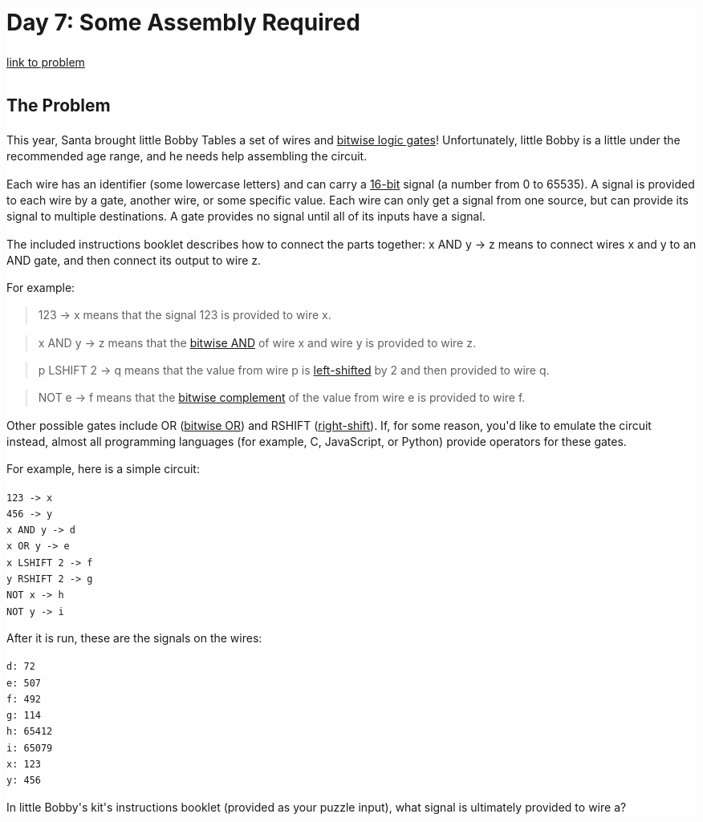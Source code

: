 # Day 7: Some Assembly Required

[link to problem](https://adventofcode.com/2015/day/7)

## The Problem

This year, Santa brought little Bobby Tables a set of wires and [bitwise logic gates](https://en.wikipedia.org/wiki/Bitwise_operation)! Unfortunately, little Bobby is a little under the recommended age range, and he needs help assembling the circuit.

Each wire has an identifier (some lowercase letters) and can carry a [16-bit](https://en.wikipedia.org/wiki/16-bit) signal (a number from 0 to 65535). A signal is provided to each wire by a gate, another wire, or some specific value. Each wire can only get a signal from one source, but can provide its signal to multiple destinations. A gate provides no signal until all of its inputs have a signal.

The included instructions booklet describes how to connect the parts together: x AND y -> z means to connect wires x and y to an AND gate, and then connect its output to wire z.

For example:

> 123 -> x means that the signal 123 is provided to wire x.

> x AND y -> z means that the [bitwise AND](https://en.wikipedia.org/wiki/Bitwise_operation#AND) of wire x and wire y is provided to wire z.

> p LSHIFT 2 -> q means that the value from wire p is [left-shifted](https://en.wikipedia.org/wiki/Logical_shift) by 2 and then provided to wire q.

> NOT e -> f means that the [bitwise complement](https://en.wikipedia.org/wiki/Bitwise_operation#NOT) of the value from wire e is provided to wire f.

Other possible gates include OR ([bitwise OR](https://en.wikipedia.org/wiki/Bitwise_operation#OR)) and RSHIFT ([right-shift](https://en.wikipedia.org/wiki/Logical_shift)). If, for some reason, you'd like to emulate the circuit instead, almost all programming languages (for example, C, JavaScript, or Python) provide operators for these gates.

For example, here is a simple circuit:
```
123 -> x
456 -> y
x AND y -> d
x OR y -> e
x LSHIFT 2 -> f
y RSHIFT 2 -> g
NOT x -> h
NOT y -> i
```
After it is run, these are the signals on the wires:
```
d: 72
e: 507
f: 492
g: 114
h: 65412
i: 65079
x: 123
y: 456
```
In little Bobby's kit's instructions booklet (provided as your puzzle input), what signal is ultimately provided to wire a?

